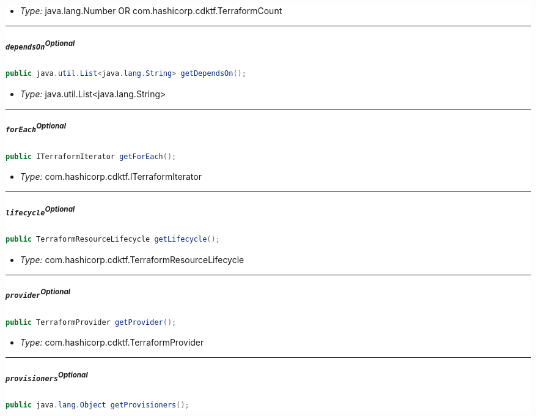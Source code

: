 - *Type:* java.lang.Number OR com.hashicorp.cdktf.TerraformCount

---

##### `dependsOn`<sup>Optional</sup> <a name="dependsOn" id="@cdktf/provider-vault.kmipSecretRole.KmipSecretRole.property.dependsOn"></a>

```java
public java.util.List<java.lang.String> getDependsOn();
```

- *Type:* java.util.List<java.lang.String>

---

##### `forEach`<sup>Optional</sup> <a name="forEach" id="@cdktf/provider-vault.kmipSecretRole.KmipSecretRole.property.forEach"></a>

```java
public ITerraformIterator getForEach();
```

- *Type:* com.hashicorp.cdktf.ITerraformIterator

---

##### `lifecycle`<sup>Optional</sup> <a name="lifecycle" id="@cdktf/provider-vault.kmipSecretRole.KmipSecretRole.property.lifecycle"></a>

```java
public TerraformResourceLifecycle getLifecycle();
```

- *Type:* com.hashicorp.cdktf.TerraformResourceLifecycle

---

##### `provider`<sup>Optional</sup> <a name="provider" id="@cdktf/provider-vault.kmipSecretRole.KmipSecretRole.property.provider"></a>

```java
public TerraformProvider getProvider();
```

- *Type:* com.hashicorp.cdktf.TerraformProvider

---

##### `provisioners`<sup>Optional</sup> <a name="provisioners" id="@cdktf/provider-vault.kmipSecretRole.KmipSecretRole.property.provisioners"></a>

```java
public java.lang.Object getProvisioners();
```
